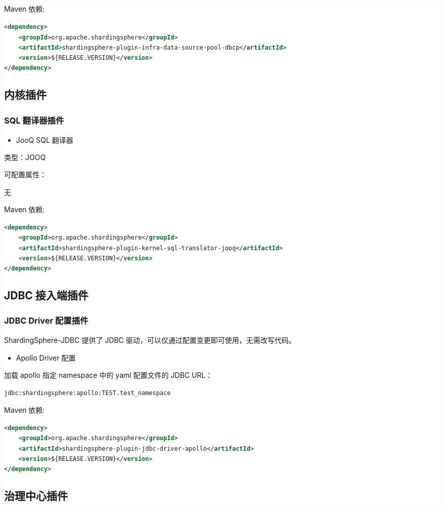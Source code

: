 Maven 依赖:

```xml
<dependency>
    <groupId>org.apache.shardingsphere</groupId>
    <artifactId>shardingsphere-plugin-infra-data-source-pool-dbcp</artifactId>
    <version>${RELEASE.VERSION}</version>
</dependency>
```

## 内核插件
    
### SQL 翻译器插件

* JooQ SQL 翻译器

类型：JOOQ

可配置属性：

无

Maven 依赖:

```xml
<dependency>
    <groupId>org.apache.shardingsphere</groupId>
    <artifactId>shardingsphere-plugin-kernel-sql-translator-jooq</artifactId>
    <version>${RELEASE.VERSION}</version>
</dependency>
```

## JDBC 接入端插件

### JDBC Driver 配置插件

ShardingSphere-JDBC 提供了 JDBC 驱动，可以仅通过配置变更即可使用，无需改写代码。

* Apollo Driver 配置

加载 apollo 指定 namespace 中的 yaml 配置文件的 JDBC URL：
```
jdbc:shardingsphere:apollo:TEST.test_namespace
```

Maven 依赖:

```xml
<dependency>
    <groupId>org.apache.shardingsphere</groupId>
    <artifactId>shardingsphere-plugin-jdbc-driver-apollo</artifactId>
    <version>${RELEASE.VERSION}</version>
</dependency>
```

## 治理中心插件

